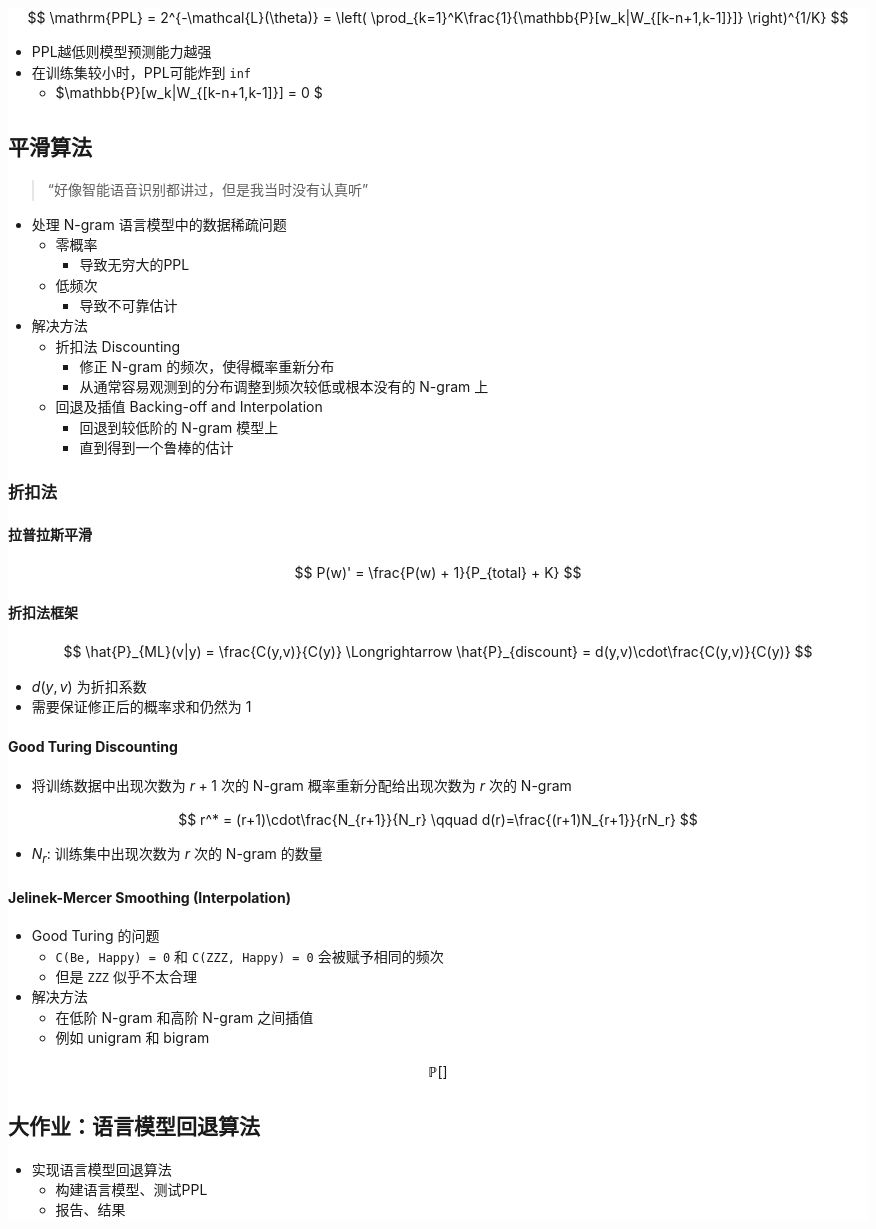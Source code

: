 $$ \mathrm{PPL} = 2^{-\mathcal{L}(\theta)} = \left( \prod_{k=1}^K\frac{1}{\mathbb{P}[w_k|W_{[k-n+1,k-1]}]} \right)^{1/K} $$

- PPL越低则模型预测能力越强
- 在训练集较小时，PPL可能炸到 `inf`
  - $\mathbb{P}[w_k|W_{[k-n+1,k-1]}] = 0 $

## 平滑算法

> “好像智能语音识别都讲过，但是我当时没有认真听”

- 处理 N-gram 语言模型中的数据稀疏问题
  - 零概率
    - 导致无穷大的PPL
  - 低频次
    - 导致不可靠估计
- 解决方法
  - 折扣法 Discounting
    - 修正 N-gram 的频次，使得概率重新分布
    - 从通常容易观测到的分布调整到频次较低或根本没有的 N-gram 上
  - 回退及插值 Backing-off and Interpolation
    - 回退到较低阶的 N-gram 模型上
    - 直到得到一个鲁棒的估计

### 折扣法

#### 拉普拉斯平滑

$$ P(w)' = \frac{P(w) + 1}{P_{total} + K} $$

#### 折扣法框架

$$ \hat{P}_{ML}(v|y) = \frac{C(y,v)}{C(y)} \Longrightarrow \hat{P}_{discount} = d(y,v)\cdot\frac{C(y,v)}{C(y)} $$

- $d(y,v)$ 为折扣系数
- 需要保证修正后的概率求和仍然为 1

#### Good Turing Discounting

- 将训练数据中出现次数为 $r+1$ 次的 N-gram 概率重新分配给出现次数为 $r$ 次的 N-gram

$$ r^* = (r+1)\cdot\frac{N_{r+1}}{N_r} \qquad d(r)=\frac{(r+1)N_{r+1}}{rN_r} $$

- $N_r$: 训练集中出现次数为 $r$ 次的 N-gram 的数量

#### Jelinek-Mercer Smoothing (Interpolation)

- Good Turing 的问题
  - `C(Be, Happy) = 0` 和 `C(ZZZ, Happy) = 0` 会被赋予相同的频次
  - 但是 `ZZZ` 似乎不太合理
- 解决方法
  - 在低阶 N-gram 和高阶 N-gram 之间插值
  - 例如 unigram 和 bigram

$$ \mathbb{P}[] $$

## 大作业：语言模型回退算法

- 实现语言模型回退算法
  - 构建语言模型、测试PPL
  - 报告、结果
